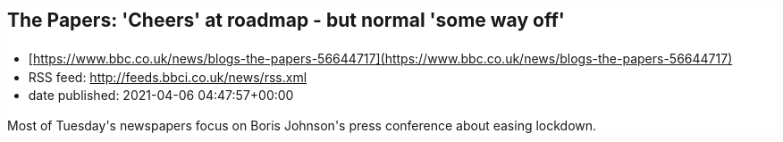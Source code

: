 ## The Papers: 'Cheers' at roadmap - but normal 'some way off'
 - [https://www.bbc.co.uk/news/blogs-the-papers-56644717](https://www.bbc.co.uk/news/blogs-the-papers-56644717)
 - RSS feed: http://feeds.bbci.co.uk/news/rss.xml
 - date published: 2021-04-06 04:47:57+00:00

Most of Tuesday's newspapers focus on Boris Johnson's press conference about easing lockdown.

